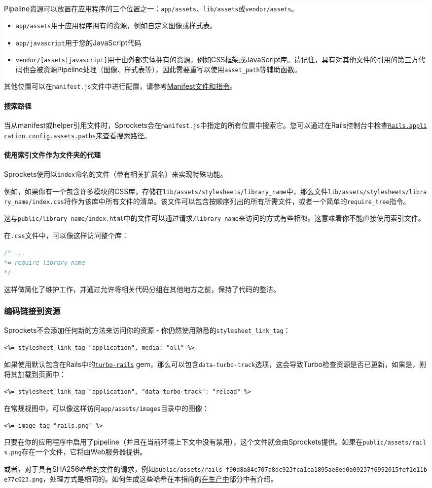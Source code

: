 Pipeline资源可以放置在应用程序的三个位置之一：`app/assets`、`lib/assets`或`vendor/assets`。

* `app/assets`用于应用程序拥有的资源，例如自定义图像或样式表。

* `app/javascript`用于您的JavaScript代码

* `vendor/[assets|javascript]`用于由外部实体拥有的资源，例如CSS框架或JavaScript库。请记住，具有对其他文件的引用的第三方代码也会被资源Pipeline处理（图像、样式表等），因此需要重写以使用`asset_path`等辅助函数。

其他位置可以在`manifest.js`文件中进行配置，请参考[Manifest文件和指令](#manifest-files-and-directives)。

#### 搜索路径

当从manifest或helper引用文件时，Sprockets会在`manifest.js`中指定的所有位置中搜索它。您可以通过在Rails控制台中检查[`Rails.application.config.assets.paths`](configuring.html#config-assets-paths)来查看搜索路径。
#### 使用索引文件作为文件夹的代理

Sprockets使用以`index`命名的文件（带有相关扩展名）来实现特殊功能。

例如，如果你有一个包含许多模块的CSS库，存储在`lib/assets/stylesheets/library_name`中，那么文件`lib/assets/stylesheets/library_name/index.css`将作为该库中所有文件的清单。该文件可以包含按顺序列出的所有所需文件，或者一个简单的`require_tree`指令。

这与`public/library_name/index.html`中的文件可以通过请求`/library_name`来访问的方式有些相似。这意味着你不能直接使用索引文件。

在`.css`文件中，可以像这样访问整个库：

```css
/* ...
*= require library_name
*/
```

这样做简化了维护工作，并通过允许将相关代码分组在其他地方之前，保持了代码的整洁。

### 编码链接到资源

Sprockets不会添加任何新的方法来访问你的资源 - 你仍然使用熟悉的`stylesheet_link_tag`：

```erb
<%= stylesheet_link_tag "application", media: "all" %>
```

如果使用默认包含在Rails中的[`turbo-rails`](https://github.com/hotwired/turbo-rails) gem，那么可以包含`data-turbo-track`选项，这会导致Turbo检查资源是否已更新，如果是，则将其加载到页面中：

```erb
<%= stylesheet_link_tag "application", "data-turbo-track": "reload" %>
```

在常规视图中，可以像这样访问`app/assets/images`目录中的图像：

```erb
<%= image_tag "rails.png" %>
```

只要在你的应用程序中启用了pipeline（并且在当前环境上下文中没有禁用），这个文件就会由Sprockets提供。如果在`public/assets/rails.png`存在一个文件，它将由Web服务器提供。

或者，对于具有SHA256哈希的文件的请求，例如`public/assets/rails-f90d8a84c707a8dc923fca1ca1895ae8ed0a09237f6992015fef1e11be77c023.png`，处理方式是相同的。如何生成这些哈希在本指南的[在生产中](#in-production)部分中有介绍。


[`config.public_file_server.enabled`]: configuring.html#config-public-file-server-enabled
[`config.assets.digest`]: configuring.html#config-assets-digest
[`config.assets.prefix`]: configuring.html#config-assets-prefix
[`config.action_controller.asset_host`]: configuring.html#config-action-controller-asset-host
[`config.asset_host`]: configuring.html#config-asset-host
[`Cache-Control`]: https://developer.mozilla.org/en-US/docs/Web/HTTP/Headers/Cache-Control